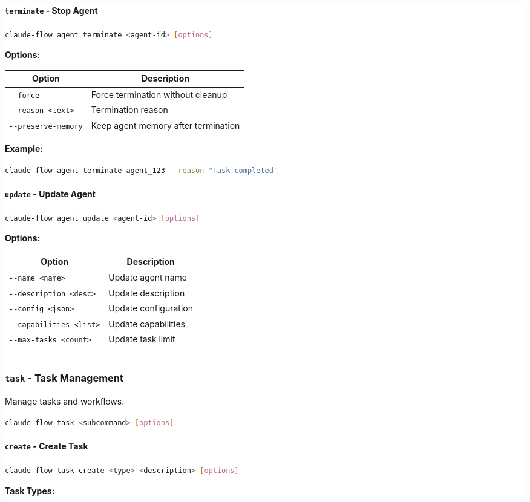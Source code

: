 #### `terminate` - Stop Agent

```bash
claude-flow agent terminate <agent-id> [options]
```

**Options:**

| Option | Description |
|--------|-------------|
| `--force` | Force termination without cleanup |
| `--reason <text>` | Termination reason |
| `--preserve-memory` | Keep agent memory after termination |

**Example:**

```bash
claude-flow agent terminate agent_123 --reason "Task completed"
```

#### `update` - Update Agent

```bash
claude-flow agent update <agent-id> [options]
```

**Options:**

| Option | Description |
|--------|-------------|
| `--name <name>` | Update agent name |
| `--description <desc>` | Update description |
| `--config <json>` | Update configuration |
| `--capabilities <list>` | Update capabilities |
| `--max-tasks <count>` | Update task limit |

---

### `task` - Task Management

Manage tasks and workflows.

```bash
claude-flow task <subcommand> [options]
```

#### `create` - Create Task

```bash
claude-flow task create <type> <description> [options]
```

**Task Types:**
